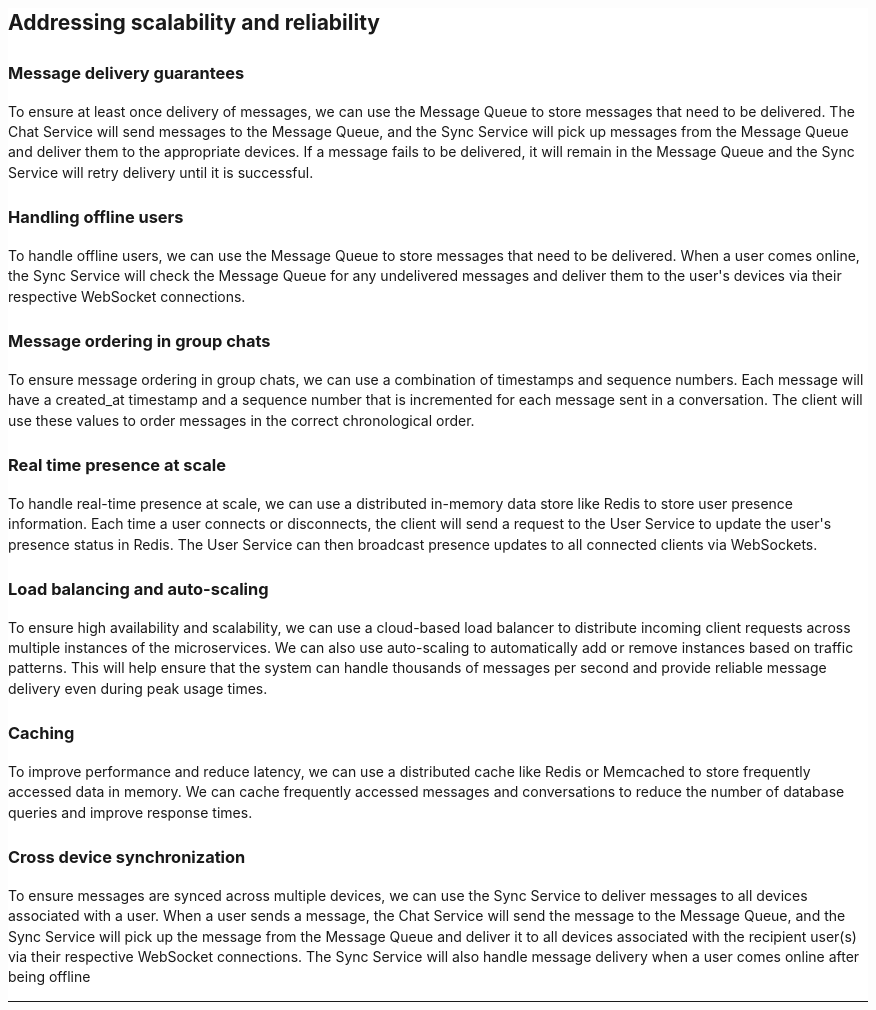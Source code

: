 ## Addressing scalability and reliability

### Message delivery guarantees

To ensure at least once delivery of messages, we can use the Message Queue to store messages that need to be delivered. The Chat Service will send messages to the Message Queue, and the Sync Service will pick up messages from the Message Queue and deliver them to the appropriate devices. If a message fails to be delivered, it will remain in the Message Queue and the Sync Service will retry delivery until it is successful.

### Handling offline users

To handle offline users, we can use the Message Queue to store messages that need to be delivered. When a user comes online, the Sync Service will check the Message Queue for any undelivered messages and deliver them to the user's devices via their respective WebSocket connections.

### Message ordering in group chats

To ensure message ordering in group chats, we can use a combination of timestamps and sequence numbers. Each message will have a created_at timestamp and a sequence number that is incremented for each message sent in a conversation. The client will use these values to order messages in the correct chronological order.

### Real time presence at scale

To handle real-time presence at scale, we can use a distributed in-memory data store like Redis to store user presence information. Each time a user connects or disconnects, the client will send a request to the User Service to update the user's presence status in Redis. The User Service can then broadcast presence updates to all connected clients via WebSockets.

### Load balancing and auto-scaling

To ensure high availability and scalability, we can use a cloud-based load balancer to distribute incoming client requests across multiple instances of the microservices. We can also use auto-scaling to automatically add or remove instances based on traffic patterns. This will help ensure that the system can handle thousands of messages per second and provide reliable message delivery even during peak usage times.

### Caching

To improve performance and reduce latency, we can use a distributed cache like Redis or Memcached to store frequently accessed data in memory. We can cache frequently accessed messages and conversations to reduce the number of database queries and improve response times.

### Cross device synchronization

To ensure messages are synced across multiple devices, we can use the Sync Service to deliver messages to all devices associated with a user. When a user sends a message, the Chat Service will send the message to the Message Queue, and the Sync Service will pick up the message from the Message Queue and deliver it to all devices associated with the recipient user(s) via their respective WebSocket connections. The Sync Service will also handle message delivery when a user comes online after being offline

---